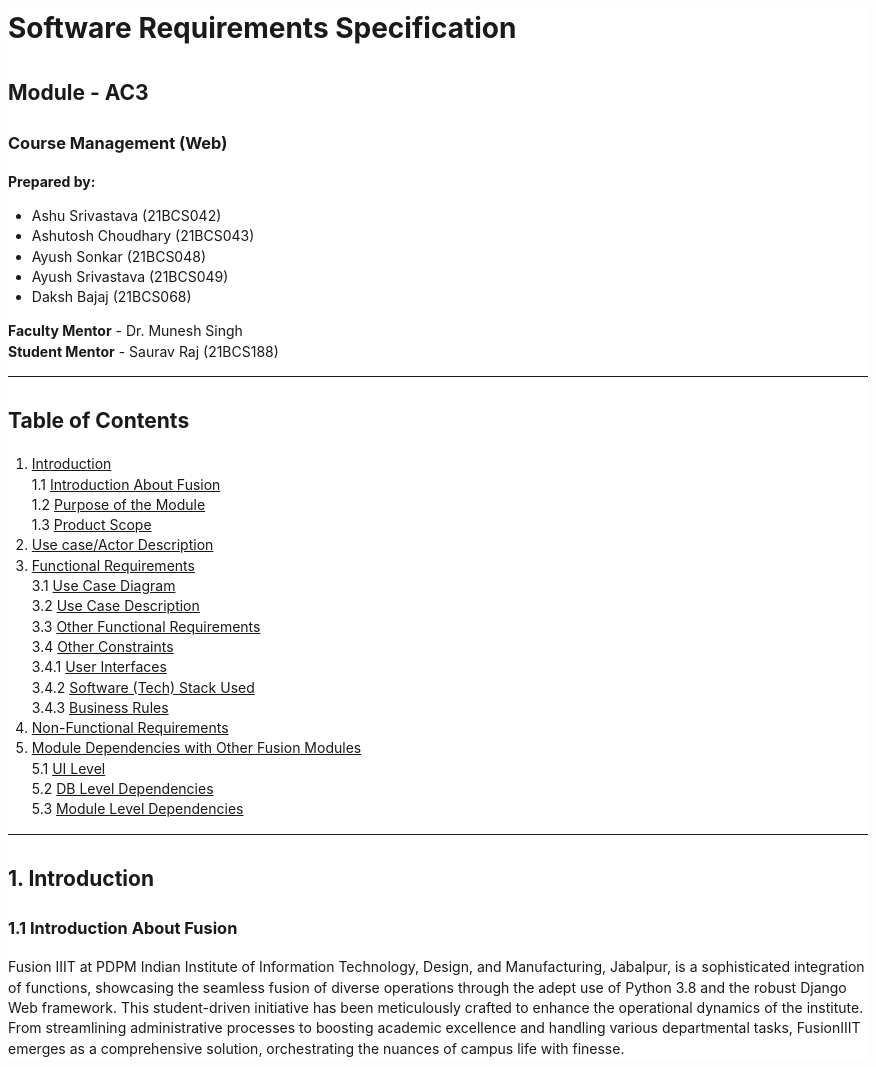 # Software Requirements Specification

## Module - AC3

### Course Management (Web)

**Prepared by:**
- Ashu Srivastava (21BCS042)
- Ashutosh Choudhary (21BCS043)
- Ayush Sonkar (21BCS048)
- Ayush Srivastava (21BCS049)
- Daksh Bajaj (21BCS068)

**Faculty Mentor** - Dr. Munesh Singh  
**Student Mentor** - Saurav Raj (21BCS188)

---

## Table of Contents

1. [Introduction](#1-introduction)  
   1.1 [Introduction About Fusion](#11-introduction-about-fusion)  
   1.2 [Purpose of the Module](#12-purpose-of-the-module)  
   1.3 [Product Scope](#13-product-scope)
2. [Use case/Actor Description](#2-useractor-description-characteristics)
3. [Functional Requirements](#3-functional-requirements)  
   3.1 [Use Case Diagram](#31-use-case-diagram)  
   3.2 [Use Case Description](#32-use-case-description)  
   3.3 [Other Functional Requirements](#33-other-functional-requirements)  
   3.4 [Other Constraints](#34-other-constraints)  
     3.4.1 [User Interfaces](#341-user-interfaces)  
     3.4.2 [Software (Tech) Stack Used](#342-software-tech-stack-used)  
     3.4.3 [Business Rules](#343-business-rules)
4. [Non-Functional Requirements](#4-non-functional-requirements)  
5. [Module Dependencies with Other Fusion Modules](#5-module-dependencies-with-other-fusion-modules)  
   5.1 [UI Level](#51-ui-level)  
   5.2 [DB Level Dependencies](#52-db-level-dependencies)  
   5.3 [Module Level Dependencies](#53-module-level-dependencies)

---

## 1. Introduction

### 1.1 Introduction About Fusion

Fusion IIIT at PDPM Indian Institute of Information Technology, Design, and Manufacturing, Jabalpur, is a sophisticated integration of functions, showcasing the seamless fusion of diverse operations through the adept use of Python 3.8 and the robust Django Web framework. This student-driven initiative has been meticulously crafted to enhance the operational dynamics of the institute. From streamlining administrative processes to boosting academic excellence and handling various departmental tasks, FusionIIIT emerges as a comprehensive solution, orchestrating the nuances of campus life with finesse.
